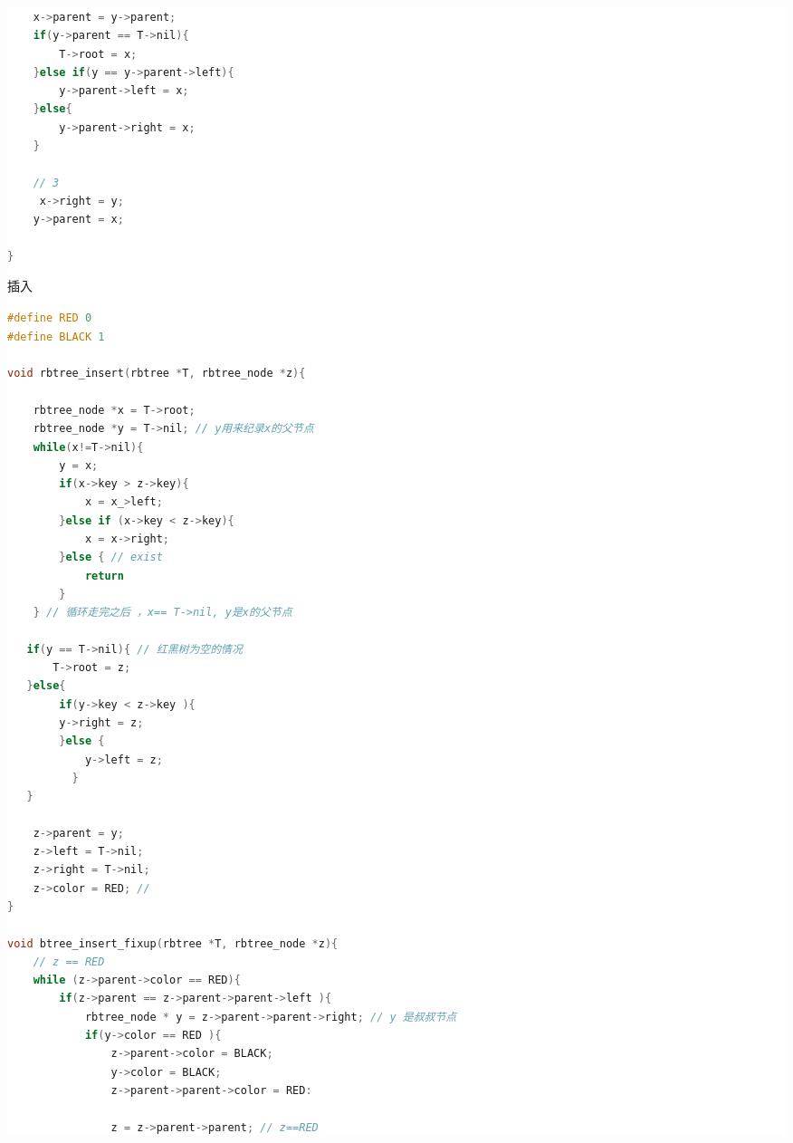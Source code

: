 ```c
    x->parent = y->parent;
    if(y->parent == T->nil){
        T->root = x;
    }else if(y == y->parent->left){
        y->parent->left = x;
    }else{
        y->parent->right = x;
    }
    
    // 3
     x->right = y;
    y->parent = x;
   
}
```

插入

```c
#define RED 0
#define BLACK 1

void rbtree_insert(rbtree *T, rbtree_node *z){
    
    rbtree_node *x = T->root;
    rbtree_node *y = T->nil; // y用来纪录x的父节点
    while(x!=T->nil){
        y = x;
        if(x->key > z->key){
            x = x_>left;
        }else if (x->key < z->key){
            x = x->right;
        }else { // exist
            return 
        }
    } // 循环走完之后 ，x== T->nil, y是x的父节点
    
   if(y == T->nil){ // 红黑树为空的情况
       T->root = z;
   }else{
        if(y->key < z->key ){
        y->right = z;
    	}else {
        	y->left = z;
  		  }
   }
    
    z->parent = y;
    z->left = T->nil;
    z->right = T->nil;
    z->color = RED; //  
}

void btree_insert_fixup(rbtree *T, rbtree_node *z){
    // z == RED
    while (z->parent->color == RED){
        if(z->parent == z->parent->parent->left ){
            rbtree_node * y = z->parent->parent->right; // y 是叔叔节点
            if(y->color == RED ){
                z->parent->color = BLACK;
                y->color = BLACK;
                z->parent->parent->color = RED:
                
                z = z->parent->parent; // z==RED
```